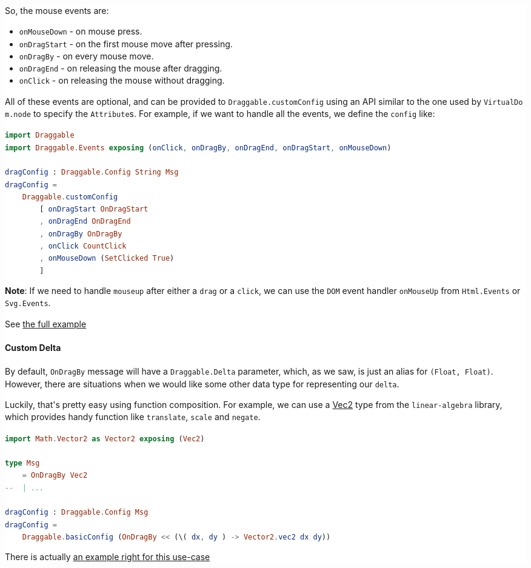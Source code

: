 So, the mouse events are:
- `onMouseDown` - on mouse press.
- `onDragStart` - on the first mouse move after pressing.
- `onDragBy` - on every mouse move.
- `onDragEnd` - on releasing the mouse after dragging.
- `onClick` - on releasing the mouse without dragging.

All of these events are optional, and can be provided to `Draggable.customConfig` using an API similar to the one used by `VirtualDom.node` to specify the `Attribute`s. For example, if we want to handle all the events, we define the `config` like:
```elm
import Draggable
import Draggable.Events exposing (onClick, onDragBy, onDragEnd, onDragStart, onMouseDown)

dragConfig : Draggable.Config String Msg
dragConfig =
    Draggable.customConfig
        [ onDragStart OnDragStart
        , onDragEnd OnDragEnd
        , onDragBy OnDragBy
        , onClick CountClick
        , onMouseDown (SetClicked True)
        ]
```

__Note__: If we need to handle `mouseup` after either a `drag` or a `click`, we can use the `DOM` event handler `onMouseUp` from `Html.Events` or `Svg.Events`.

See [the full example](https://github.com/zaboco/elm-draggable/blob/master/examples/CustomEventsExample.elm)

#### Custom Delta
By default, `OnDragBy` message will have a `Draggable.Delta` parameter, which, as we saw, is just an alias for `(Float, Float)`. However, there are situations when we would like some other data type for representing our `delta`.

Luckily, that's pretty easy using function composition. For example, we can use a [Vec2](https://package.elm-lang.org/packages/elm-explorations/linear-algebra/1.0.3/Math-Vector2#Vec2) type from the `linear-algebra` library, which provides handy function like `translate`, `scale` and `negate`.

```elm
import Math.Vector2 as Vector2 exposing (Vec2)

type Msg
    = OnDragBy Vec2
--  | ...

dragConfig : Draggable.Config Msg
dragConfig =
    Draggable.basicConfig (OnDragBy << (\( dx, dy ) -> Vector2.vec2 dx dy))
```

There is actually [an example right for this use-case](https://github.com/zaboco/elm-draggable/blob/master/examples/PanAndZoomExample.elm)
